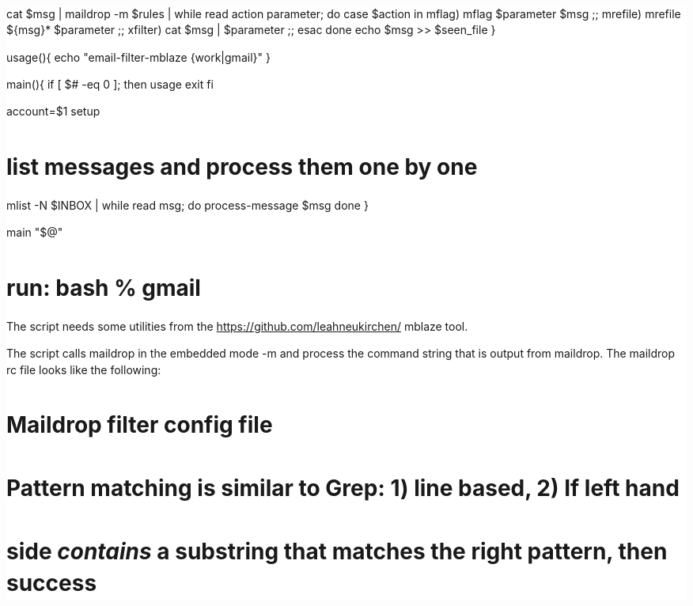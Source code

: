   cat $msg | maildrop -m $rules |
  while read action parameter; do
    case $action in
      mflag) mflag $parameter $msg ;;
      mrefile) mrefile ${msg}* $parameter ;;
      xfilter) cat $msg | $parameter ;;
    esac
  done
  echo $msg >> $seen_file
}

usage(){
  echo "email-filter-mblaze {work|gmail}"
}

main(){
  if [ $# -eq 0 ]; then
    usage
    exit
  fi

  account=$1
  setup
  # list messages and process them one by one
  mlist -N $INBOX |
  while read msg; do
    process-message $msg
  done
}

main "$@"

# run: bash % gmail

The script needs some utilities from the https://github.com/leahneukirchen/
mblaze tool.

The script calls maildrop in the embedded mode -m and process the command
string that is output from maildrop. The maildrop rc file looks like the
following:

# Maildrop filter config file
#  Pattern matching is similar to Grep: 1) line based, 2) If left hand
#  side *contains* a substring that matches the right pattern, then success
